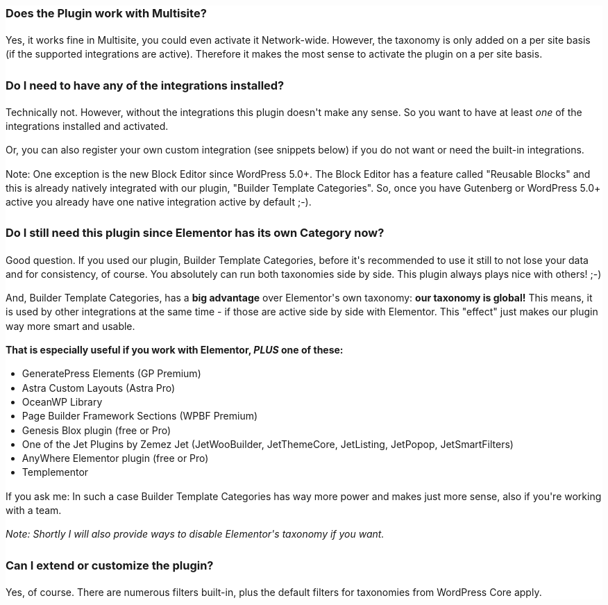

### Does the Plugin work with Multisite? 
Yes, it works fine in Multisite, you could even activate it Network-wide. However, the taxonomy is only added on a per site basis (if the supported integrations are active). Therefore it makes the most sense to activate the plugin on a per site basis.



### Do I need to have any of the integrations installed?
Technically not. However, without the integrations this plugin doesn't make any sense. So you want to have at least *one* of the integrations installed and activated.

Or, you can also register your own custom integration (see snippets below) if you do not want or need the built-in integrations.

Note: One exception is the new Block Editor since WordPress 5.0+. The Block Editor has a feature called "Reusable Blocks" and this is already natively integrated with our plugin, "Builder Template Categories". So, once you have Gutenberg or WordPress 5.0+ active you already have one native integration active by default ;-).



### Do I still need this plugin since Elementor has its own Category now?
Good question. If you used our plugin, Builder Template Categories, before it's recommended to use it still to not lose your data and for consistency, of course. You absolutely can run both taxonomies side by side. This plugin always plays nice with others! ;-)

And, Builder Template Categories, has a **big advantage** over Elementor's own taxonomy: **our taxonomy is global!** This means, it is used by other integrations at the same time - if those are active side by side with Elementor. This "effect" just makes our plugin way more smart and usable.

**That is especially useful if you work with Elementor, *PLUS* one of these:**

- GeneratePress Elements (GP Premium)
- Astra Custom Layouts (Astra Pro)
- OceanWP Library
- Page Builder Framework Sections (WPBF Premium)
- Genesis Blox plugin (free or Pro)
- One of the Jet Plugins by Zemez Jet (JetWooBuilder, JetThemeCore, JetListing, JetPopop, JetSmartFilters)
- AnyWhere Elementor plugin (free or Pro)
- Templementor

If you ask me: In such a case Builder Template Categories has way more power and makes just more sense, also if you're working with a team.

*Note: Shortly I will also provide ways to disable Elementor's taxonomy if you want.*



### Can I extend or customize the plugin? 
Yes, of course.
There are numerous filters built-in, plus the default filters for taxonomies from WordPress Core apply.
